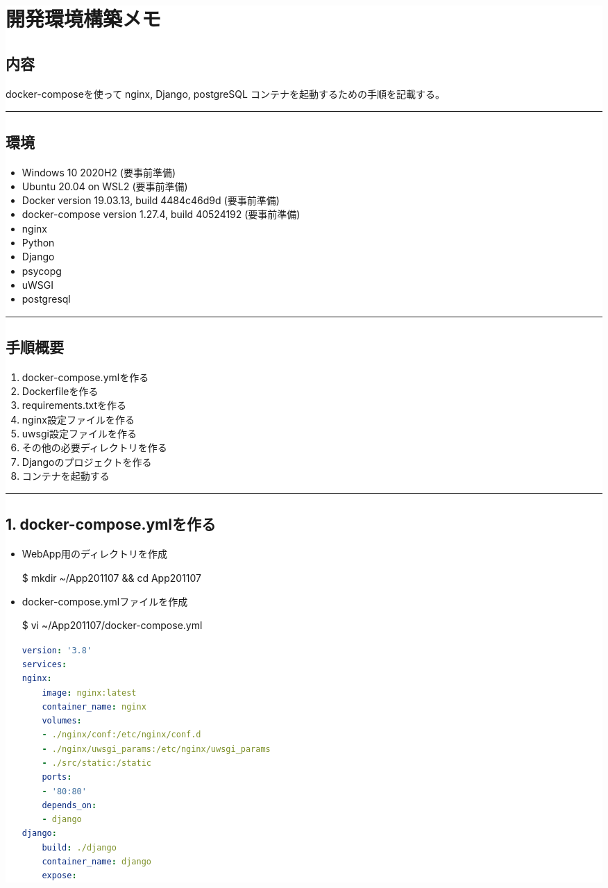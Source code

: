 # 開発環境構築メモ

## 内容

docker-composeを使って nginx, Django, postgreSQL コンテナを起動するための手順を記載する。

***

## 環境

- Windows 10 2020H2 (要事前準備)
- Ubuntu 20.04 on WSL2 (要事前準備)
- Docker version 19.03.13, build 4484c46d9d (要事前準備)
- docker-compose version 1.27.4, build 40524192 (要事前準備)
- nginx
- Python
- Django
- psycopg
- uWSGI
- postgresql

***

## 手順概要

1. docker-compose.ymlを作る
2. Dockerfileを作る
3. requirements.txtを作る
4. nginx設定ファイルを作る
5. uwsgi設定ファイルを作る
6. その他の必要ディレクトリを作る
7. Djangoのプロジェクトを作る
8. コンテナを起動する

***

## 1. docker-compose.ymlを作る

- WebApp用のディレクトリを作成

    $ mkdir ~/App201107 && cd App201107

- docker-compose.ymlファイルを作成

    $ vi ~/App201107/docker-compose.yml

    ```docker-compose.yml
    version: '3.8'
    services:
    nginx:
        image: nginx:latest
        container_name: nginx
        volumes:
        - ./nginx/conf:/etc/nginx/conf.d
        - ./nginx/uwsgi_params:/etc/nginx/uwsgi_params
        - ./src/static:/static
        ports:
        - '80:80'
        depends_on:
        - django
    django:
        build: ./django
        container_name: django
        expose: